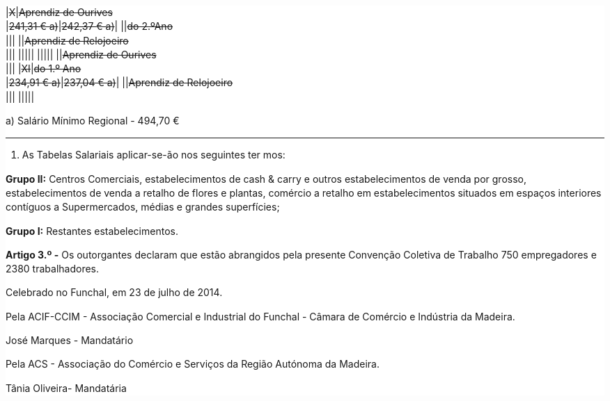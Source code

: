 |~~X~~|~~Aprendiz de Ourives~~<br>|~~241,31 € a)~~|~~242,37 € a)~~|
||~~do 2.ºAno~~<br>|||
||~~Aprendiz de Relojoeiro~~<br>|||
|||||
|||||
||~~Aprendiz de Ourives~~<br>|||
|~~XI~~|~~do 1.º Ano~~<br>|~~234,91 € a)~~|~~237,04 € a)~~|
||~~Aprendiz de Relojoeiro~~<br>|||
|||||



a) Salário Mínimo Regional - 494,70 €




---

1) As Tabelas Salariais aplicar-se-ão nos seguintes ter
mos:


**Grupo II:** Centros Comerciais, estabelecimentos de
cash & carry  e  outros  estabelecimentos  de  venda  por
grosso, estabelecimentos de venda a retalho de flores e plantas, comércio a retalho em estabelecimentos situados em
espaços interiores contíguos a Supermercados, médias e
grandes superfícies;


**Grupo I:** Restantes estabelecimentos.


**Artigo 3.º -** Os outorgantes declaram que estão abrangidos pela presente Convenção Coletiva de Trabalho 750
empregadores e 2380 trabalhadores.


Celebrado no Funchal, em 23 de julho de 2014.


Pela ACIF-CCIM - Associação Comercial e Industrial do
Funchal - Câmara de Comércio e Indústria da Madeira.


José Marques - Mandatário


Pela ACS - Associação do Comércio e Serviços da Região
Autónoma da Madeira.


Tânia Oliveira- Mandatária

